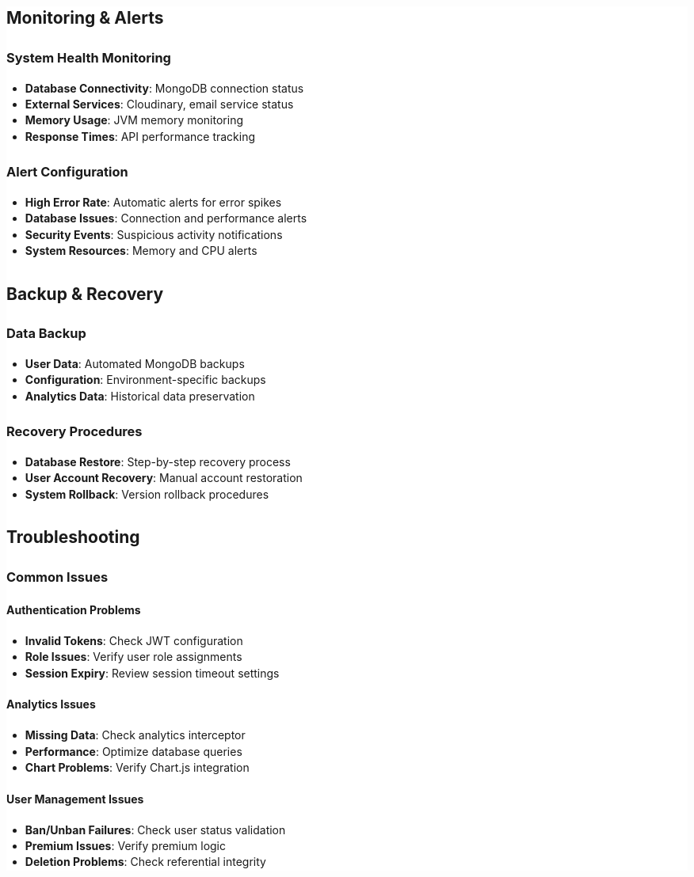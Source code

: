 ## Monitoring & Alerts

### System Health Monitoring

- **Database Connectivity**: MongoDB connection status
- **External Services**: Cloudinary, email service status
- **Memory Usage**: JVM memory monitoring
- **Response Times**: API performance tracking

### Alert Configuration

- **High Error Rate**: Automatic alerts for error spikes
- **Database Issues**: Connection and performance alerts
- **Security Events**: Suspicious activity notifications
- **System Resources**: Memory and CPU alerts

## Backup & Recovery

### Data Backup

- **User Data**: Automated MongoDB backups
- **Configuration**: Environment-specific backups
- **Analytics Data**: Historical data preservation

### Recovery Procedures

- **Database Restore**: Step-by-step recovery process
- **User Account Recovery**: Manual account restoration
- **System Rollback**: Version rollback procedures

## Troubleshooting

### Common Issues

#### Authentication Problems

- **Invalid Tokens**: Check JWT configuration
- **Role Issues**: Verify user role assignments
- **Session Expiry**: Review session timeout settings

#### Analytics Issues

- **Missing Data**: Check analytics interceptor
- **Performance**: Optimize database queries
- **Chart Problems**: Verify Chart.js integration

#### User Management Issues

- **Ban/Unban Failures**: Check user status validation
- **Premium Issues**: Verify premium logic
- **Deletion Problems**: Check referential integrity
